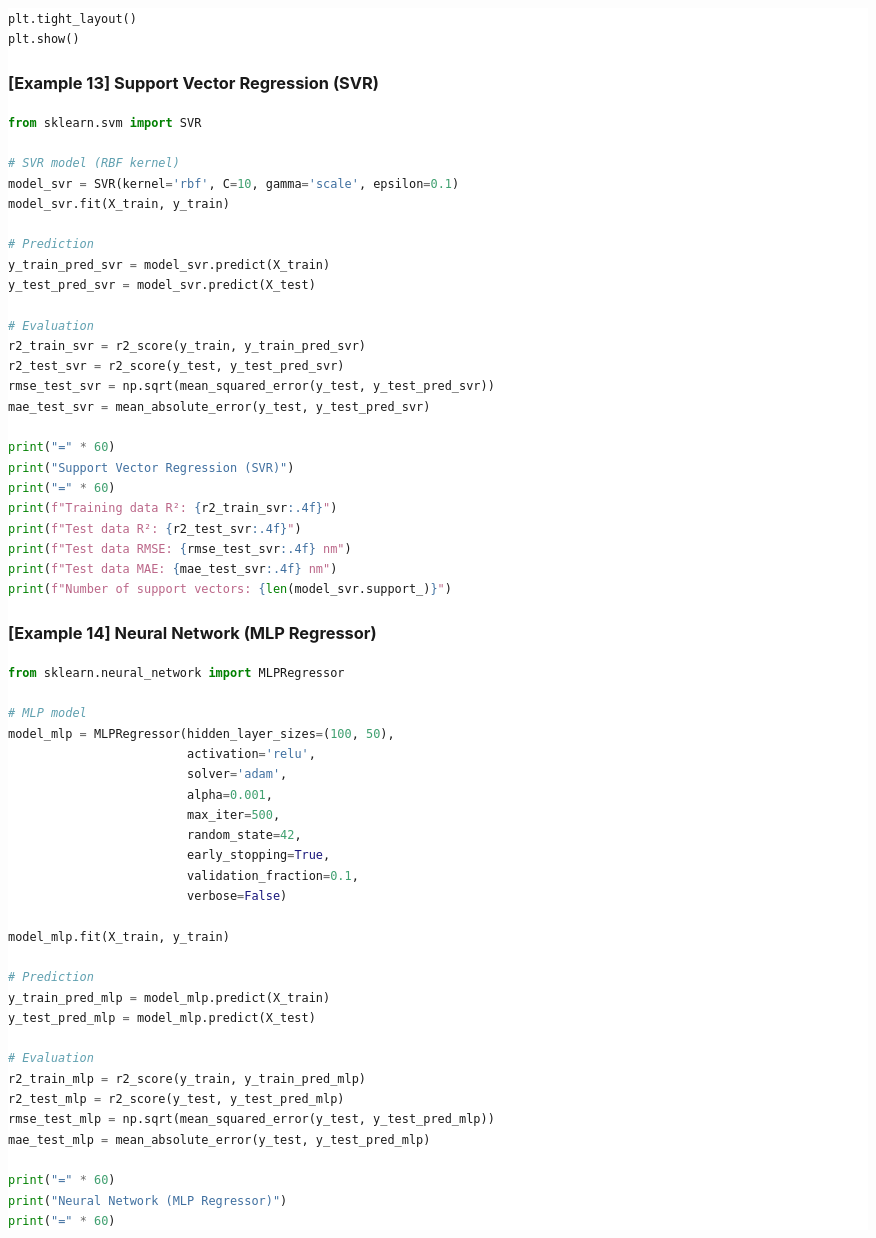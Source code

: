 ```python
plt.tight_layout()
plt.show()
```

### [Example 13] Support Vector Regression (SVR)

```python
from sklearn.svm import SVR

# SVR model (RBF kernel)
model_svr = SVR(kernel='rbf', C=10, gamma='scale', epsilon=0.1)
model_svr.fit(X_train, y_train)

# Prediction
y_train_pred_svr = model_svr.predict(X_train)
y_test_pred_svr = model_svr.predict(X_test)

# Evaluation
r2_train_svr = r2_score(y_train, y_train_pred_svr)
r2_test_svr = r2_score(y_test, y_test_pred_svr)
rmse_test_svr = np.sqrt(mean_squared_error(y_test, y_test_pred_svr))
mae_test_svr = mean_absolute_error(y_test, y_test_pred_svr)

print("=" * 60)
print("Support Vector Regression (SVR)")
print("=" * 60)
print(f"Training data R²: {r2_train_svr:.4f}")
print(f"Test data R²: {r2_test_svr:.4f}")
print(f"Test data RMSE: {rmse_test_svr:.4f} nm")
print(f"Test data MAE: {mae_test_svr:.4f} nm")
print(f"Number of support vectors: {len(model_svr.support_)}")
```

### [Example 14] Neural Network (MLP Regressor)

```python
from sklearn.neural_network import MLPRegressor

# MLP model
model_mlp = MLPRegressor(hidden_layer_sizes=(100, 50),
                         activation='relu',
                         solver='adam',
                         alpha=0.001,
                         max_iter=500,
                         random_state=42,
                         early_stopping=True,
                         validation_fraction=0.1,
                         verbose=False)

model_mlp.fit(X_train, y_train)

# Prediction
y_train_pred_mlp = model_mlp.predict(X_train)
y_test_pred_mlp = model_mlp.predict(X_test)

# Evaluation
r2_train_mlp = r2_score(y_train, y_train_pred_mlp)
r2_test_mlp = r2_score(y_test, y_test_pred_mlp)
rmse_test_mlp = np.sqrt(mean_squared_error(y_test, y_test_pred_mlp))
mae_test_mlp = mean_absolute_error(y_test, y_test_pred_mlp)

print("=" * 60)
print("Neural Network (MLP Regressor)")
print("=" * 60)
```